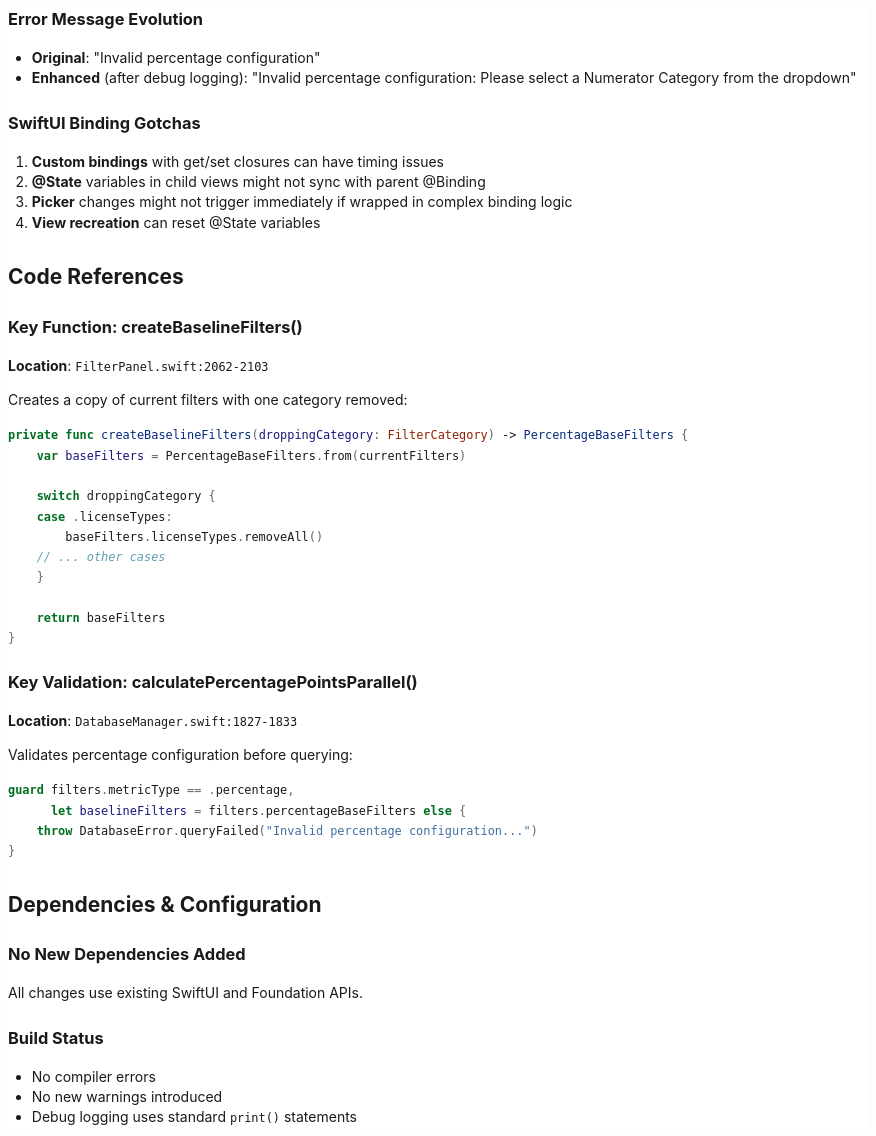 ### Error Message Evolution
- **Original**: "Invalid percentage configuration"
- **Enhanced** (after debug logging): "Invalid percentage configuration: Please select a Numerator Category from the dropdown"

### SwiftUI Binding Gotchas
1. **Custom bindings** with get/set closures can have timing issues
2. **@State** variables in child views might not sync with parent @Binding
3. **Picker** changes might not trigger immediately if wrapped in complex binding logic
4. **View recreation** can reset @State variables

## Code References

### Key Function: createBaselineFilters()
**Location**: `FilterPanel.swift:2062-2103`

Creates a copy of current filters with one category removed:
```swift
private func createBaselineFilters(droppingCategory: FilterCategory) -> PercentageBaseFilters {
    var baseFilters = PercentageBaseFilters.from(currentFilters)

    switch droppingCategory {
    case .licenseTypes:
        baseFilters.licenseTypes.removeAll()
    // ... other cases
    }

    return baseFilters
}
```

### Key Validation: calculatePercentagePointsParallel()
**Location**: `DatabaseManager.swift:1827-1833`

Validates percentage configuration before querying:
```swift
guard filters.metricType == .percentage,
      let baselineFilters = filters.percentageBaseFilters else {
    throw DatabaseError.queryFailed("Invalid percentage configuration...")
}
```

## Dependencies & Configuration

### No New Dependencies Added
All changes use existing SwiftUI and Foundation APIs.

### Build Status
- No compiler errors
- No new warnings introduced
- Debug logging uses standard `print()` statements
